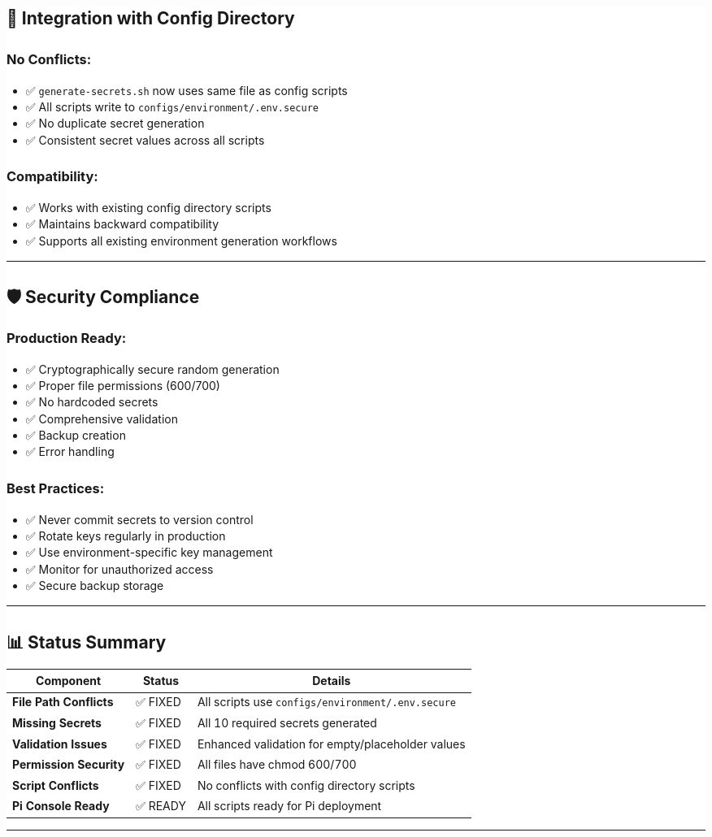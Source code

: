 
## 🔄 Integration with Config Directory

### **No Conflicts:**
- ✅ `generate-secrets.sh` now uses same file as config scripts
- ✅ All scripts write to `configs/environment/.env.secure`
- ✅ No duplicate secret generation
- ✅ Consistent secret values across all scripts

### **Compatibility:**
- ✅ Works with existing config directory scripts
- ✅ Maintains backward compatibility
- ✅ Supports all existing environment generation workflows

---

## 🛡️ Security Compliance

### **Production Ready:**
- ✅ Cryptographically secure random generation
- ✅ Proper file permissions (600/700)
- ✅ No hardcoded secrets
- ✅ Comprehensive validation
- ✅ Backup creation
- ✅ Error handling

### **Best Practices:**
- ✅ Never commit secrets to version control
- ✅ Rotate keys regularly in production
- ✅ Use environment-specific key management
- ✅ Monitor for unauthorized access
- ✅ Secure backup storage

---

## 📊 Status Summary

| Component | Status | Details |
|-----------|--------|---------|
| **File Path Conflicts** | ✅ FIXED | All scripts use `configs/environment/.env.secure` |
| **Missing Secrets** | ✅ FIXED | All 10 required secrets generated |
| **Validation Issues** | ✅ FIXED | Enhanced validation for empty/placeholder values |
| **Permission Security** | ✅ FIXED | All files have chmod 600/700 |
| **Script Conflicts** | ✅ FIXED | No conflicts with config directory scripts |
| **Pi Console Ready** | ✅ READY | All scripts ready for Pi deployment |

---